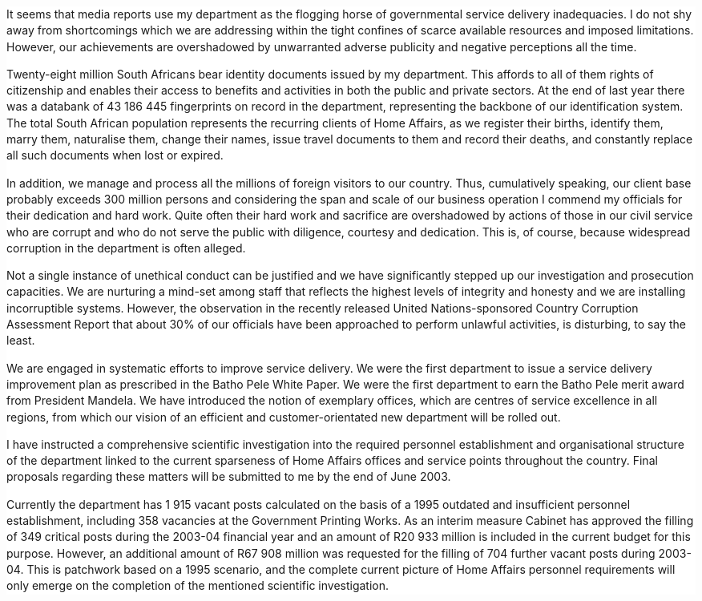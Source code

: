 It seems that media reports use my  department  as  the  flogging  horse  of
governmental  service  delivery  inadequacies.  I  do  not  shy  away   from
shortcomings which we are addressing within the  tight  confines  of  scarce
available resources and imposed limitations. However, our  achievements  are
overshadowed by unwarranted adverse publicity and negative  perceptions  all
the time.

Twenty-eight million South Africans bear identity  documents  issued  by  my
department. This affords to all of them rights of  citizenship  and  enables
their access to benefits and activities  in  both  the  public  and  private
sectors. At the end of last  year  there  was  a  databank  of  43  186  445
fingerprints on record in the department, representing the backbone  of  our
identification system. The total South  African  population  represents  the
recurring clients of Home Affairs, as we  register  their  births,  identify
them,  marry  them,  naturalise  them,  change  their  names,  issue  travel
documents to them and record their deaths, and constantly replace  all  such
documents when lost or expired.

In addition, we manage and process all the millions of foreign  visitors  to
our country. Thus, cumulatively speaking, our client base  probably  exceeds
300 million persons and considering the  span  and  scale  of  our  business
operation I commend my officials for their dedication and hard  work.  Quite
often their hard work and sacrifice are overshadowed by actions of those  in
our civil service who are corrupt and who  do  not  serve  the  public  with
diligence, courtesy and dedication. This is, of course,  because  widespread
corruption in the department is often alleged.

Not a single instance of unethical conduct can  be  justified  and  we  have
significantly stepped up our investigation and  prosecution  capacities.  We
are nurturing a mind-set among staff that reflects  the  highest  levels  of
integrity and honesty and we are installing incorruptible systems.  However,
the observation in the recently released  United  Nations-sponsored  Country
Corruption Assessment Report that about  30%  of  our  officials  have  been
approached to perform unlawful activities, is disturbing, to say the least.

We are engaged in systematic efforts to improve service  delivery.  We  were
the first department  to  issue  a  service  delivery  improvement  plan  as
prescribed in the Batho Pele White Paper. We were the  first  department  to
earn the Batho Pele merit award from President Mandela. We  have  introduced
the notion of exemplary offices, which are centres of service excellence  in
all regions, from which our vision of an efficient  and  customer-orientated
new department will be rolled out.

I  have  instructed  a  comprehensive  scientific  investigation  into   the
required  personnel  establishment  and  organisational  structure  of   the
department linked to the current sparseness  of  Home  Affairs  offices  and
service points throughout  the  country.  Final  proposals  regarding  these
matters will be submitted to me by the end of June 2003.

Currently the department has 1 915 vacant posts calculated on the  basis  of
a 1995 outdated and  insufficient  personnel  establishment,  including  358
vacancies at the Government Printing Works. As an  interim  measure  Cabinet
has approved the filling of 349 critical posts during the 2003-04  financial
year and an amount of R20 933 million is included in the current budget  for
this  purpose.  However,  an  additional  amount  of  R67  908  million  was
requested for the filling of 704 further vacant posts during  2003-04.  This
is patchwork based on a 1995 scenario, and the complete current  picture  of
Home Affairs personnel requirements will only emerge on  the  completion  of
the mentioned scientific investigation.

